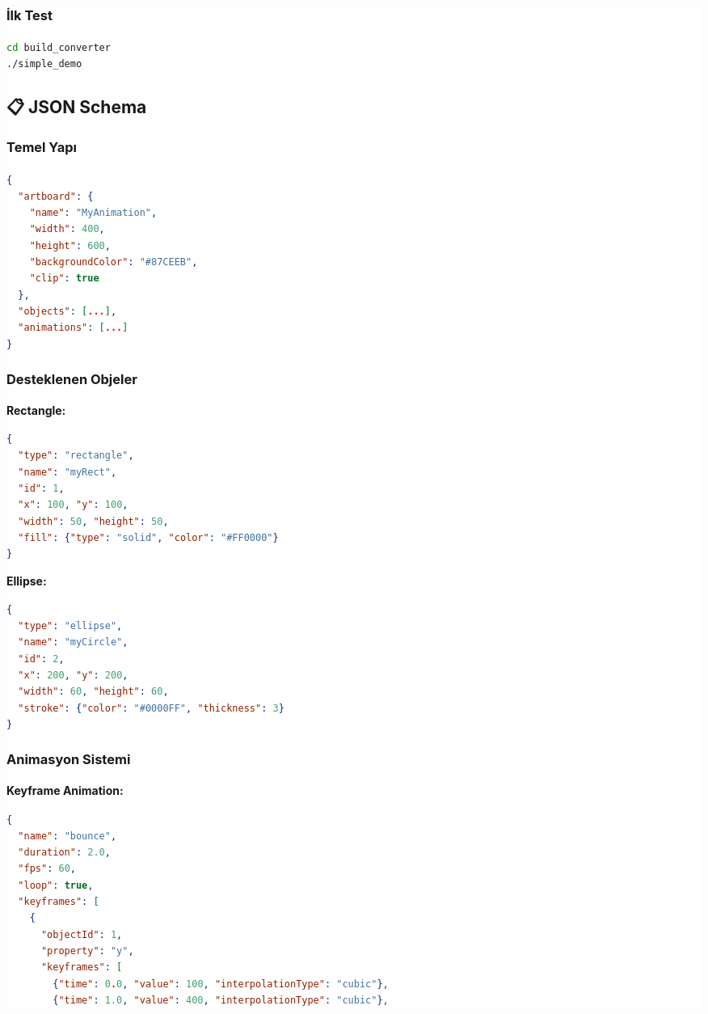 ### İlk Test
```bash
cd build_converter
./simple_demo
```

## 📋 JSON Schema

### Temel Yapı
```json
{
  "artboard": {
    "name": "MyAnimation", 
    "width": 400,
    "height": 600,
    "backgroundColor": "#87CEEB",
    "clip": true
  },
  "objects": [...],
  "animations": [...]
}
```

### Desteklenen Objeler

**Rectangle:**
```json
{
  "type": "rectangle",
  "name": "myRect",
  "id": 1,
  "x": 100, "y": 100,
  "width": 50, "height": 50,
  "fill": {"type": "solid", "color": "#FF0000"}
}
```

**Ellipse:**
```json
{
  "type": "ellipse", 
  "name": "myCircle",
  "id": 2,
  "x": 200, "y": 200,
  "width": 60, "height": 60,
  "stroke": {"color": "#0000FF", "thickness": 3}
}
```

### Animasyon Sistemi

**Keyframe Animation:**
```json
{
  "name": "bounce",
  "duration": 2.0,
  "fps": 60,
  "loop": true,
  "keyframes": [
    {
      "objectId": 1,
      "property": "y", 
      "keyframes": [
        {"time": 0.0, "value": 100, "interpolationType": "cubic"},
        {"time": 1.0, "value": 400, "interpolationType": "cubic"},
```